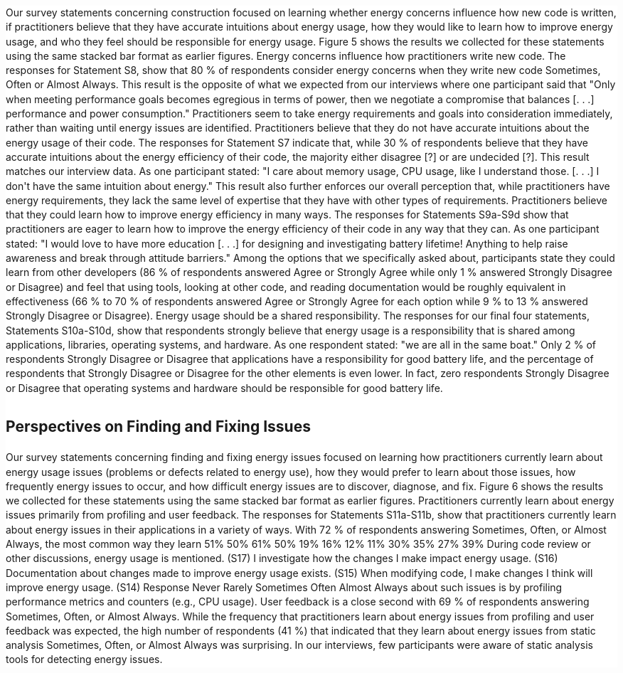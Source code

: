 Our survey statements concerning construction focused on learning whether energy concerns influence how new code is written, if practitioners believe that they have accurate intuitions about energy usage, how they would like to learn how to improve energy usage, and who they feel should be responsible for energy usage. Figure 5 shows the results we collected for these statements using the same stacked bar format as earlier figures. Energy concerns influence how practitioners write new code. The responses for Statement S8, show that 80 % of respondents consider energy concerns when they write new code Sometimes, Often or Almost Always. This result is the opposite of what we expected from our interviews where one participant said that "Only when meeting performance goals becomes egregious in terms of power, then we negotiate a compromise that balances [. . .] performance and power consumption." Practitioners seem to take energy requirements and goals into consideration immediately, rather than waiting until energy issues are identified. Practitioners believe that they do not have accurate intuitions about the energy usage of their code. The responses for Statement S7 indicate that, while 30 % of respondents believe that they have accurate intuitions about the energy efficiency of their code, the majority either disagree [?] or are undecided [?]. This result matches our interview data. As one participant stated: "I care about memory usage, CPU usage, like I understand those. [. . .] I don't have the same intuition about energy." This result also further enforces our overall perception that, while practitioners have energy requirements, they lack the same level of expertise that they have with other types of requirements. Practitioners believe that they could learn how to improve energy efficiency in many ways. The responses for Statements S9a-S9d show that practitioners are eager to learn how to improve the energy efficiency of their code in any way that they can. As one participant stated: "I would love to have more education [. . .] for designing and investigating battery lifetime! Anything to help raise awareness and break through attitude barriers." Among the options that we specifically asked about, participants state they could learn from other developers (86 % of respondents answered Agree or Strongly Agree while only 1 % answered Strongly Disagree or Disagree) and feel that using tools, looking at other code, and reading documentation would be roughly equivalent in effectiveness (66 % to 70 % of respondents answered Agree or Strongly Agree for each option while 9 % to 13 % answered Strongly Disagree or Disagree). Energy usage should be a shared responsibility. The responses for our final four statements, Statements S10a-S10d, show that respondents strongly believe that energy usage is a responsibility that is shared among applications, libraries, operating systems, and hardware. As one respondent stated: "we are all in the same boat." Only 2 % of respondents Strongly Disagree or Disagree that applications have a responsibility for good battery life, and the percentage of respondents that Strongly Disagree or Disagree for the other elements is even lower. In fact, zero respondents Strongly Disagree or Disagree that operating systems and hardware should be responsible for good battery life.

## Perspectives on Finding and Fixing Issues

Our survey statements concerning finding and fixing energy issues focused on learning how practitioners currently learn about energy usage issues (problems or defects related to energy use), how they would prefer to learn about those issues, how frequently energy issues to occur, and how difficult energy issues are to discover, diagnose, and fix. Figure 6 shows the results we collected for these statements using the same stacked bar format as earlier figures.
Practitioners currently learn about energy issues primarily from profiling and user feedback. The responses for Statements S11a-S11b, show that practitioners currently learn about energy issues in their applications in a variety of ways. With 72 % of respondents answering Sometimes, Often, or Almost Always, the most common way they learn 51% 50% 61% 50% 19% 16% 12% 11% 30% 35% 27% 39% During code review or other discussions, energy usage is mentioned. (S17) I investigate how the changes I make impact energy usage. (S16) Documentation about changes made to improve energy usage exists. (S15) When modifying code, I make changes I think will improve energy usage. (S14) Response Never Rarely Sometimes Often Almost Always about such issues is by profiling performance metrics and counters (e.g., CPU usage). User feedback is a close second with 69 % of respondents answering Sometimes, Often, or Almost Always. While the frequency that practitioners learn about energy issues from profiling and user feedback was expected, the high number of respondents (41 %) that indicated that they learn about energy issues from static analysis Sometimes, Often, or Almost Always was surprising. In our interviews, few participants were aware of static analysis tools for detecting energy issues.